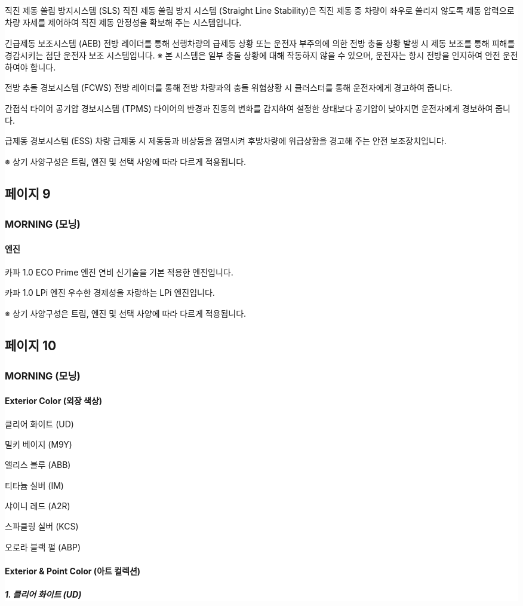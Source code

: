 직진 제동 쏠림 방지시스템 (SLS) 
직진 제동 쏠림 방지 시스템 (Straight Line Stability)은 직진 제동 중 차량이 좌우로 쏠리지 않도록 제동 압력으로 차량 자세를 제어하여 직진 제동 안정성을 확보해 주는 시스템입니다.

긴급제동 보조시스템 (AEB) 
전방 레이더를 통해 선행차량의 급제동 상황 또는 운전자 부주의에 의한 전방 충돌 상황 발생 시 제동 보조를 통해 피해를 경감시키는 첨단 운전자 보조 시스템입니다.
※ 본 시스템은 일부 충돌 상황에 대해 작동하지 않을 수 있으며, 운전자는 항시 전방을 인지하여 안전 운전하여야 합니다.

전방 추돌 경보시스템 (FCWS)
전방 레이더를 통해 전방 차량과의 충돌 위험상황 시 클러스터를 통해 운전자에게 경고하여 줍니다.

간접식 타이어 공기압 경보시스템 (TPMS)
타이어의 반경과 진동의 변화를 감지하여 설정한 상태보다 공기압이 낮아지면 운전자에게 경보하여 줍니다.

급제동 경보시스템 (ESS)
차량 급제동 시 제동등과 비상등을 점멸시켜 후방차량에 위급상황을 경고해 주는 안전 보조장치입니다.

※ 상기 사양구성은 트림, 엔진 및 선택 사양에 따라 다르게 적용됩니다. 

## 페이지 9

### MORNING (모닝)

#### 엔진

카파 1.0 ECO Prime 엔진
연비 신기술을 기본 적용한 엔진입니다.

카파 1.0 LPi 엔진
우수한 경제성을 자랑하는 LPi 엔진입니다. 

※ 상기 사양구성은 트림, 엔진 및 선택 사양에 따라 다르게 적용됩니다.

## 페이지 10

### MORNING (모닝)

#### Exterior Color (외장 색상)

클리어 화이트 (UD)

밀키 베이지 (M9Y)

앨리스 블루 (ABB)

티타늄 실버 (IM)

샤이니 레드 (A2R)

스파클링 실버 (KCS)

오로라 블랙 펄 (ABP)

#### Exterior & Point Color (아트 컬렉션)

##### 1. 클리어 화이트 (UD)

